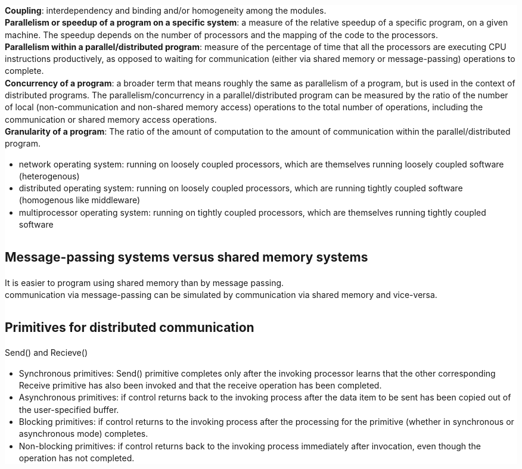 **Coupling**: interdependency and binding and/or homogeneity among the modules.  
**Parallelism or speedup of a program on a specific system**: a measure of the relative speedup of a specific program, on a given machine. The speedup depends on the number of processors and the mapping of the code to the processors.  
**Parallelism within a parallel/distributed program**: measure of the percentage of time that all the processors are executing CPU instructions productively, as opposed to waiting for communication (either via shared memory or message-passing) operations to complete.  
**Concurrency of a program**: a broader term that means roughly the same as parallelism of a program, but is used in the context of distributed programs. The parallelism/concurrency in a parallel/distributed program can be measured by the ratio of the number of local (non-communication and non-shared memory access) operations to the total number of operations, including the communication or shared memory access operations.  
**Granularity of a program**: The ratio of the amount of computation to the amount of communication within the parallel/distributed program.  

* network operating system: running on loosely coupled processors, which are themselves running loosely coupled software (heterogenous)  
* distributed operating system: running on loosely coupled processors, which are running tightly coupled software (homogenous like middleware)  
* multiprocessor operating system: running on tightly coupled processors, which are themselves running tightly coupled software

## Message-passing systems versus shared memory systems

It is easier to program using shared memory than by message passing.  
communication via message-passing can be simulated by communication via shared memory and vice-versa.

## Primitives for distributed communication

Send() and Recieve()

* Synchronous primitives: Send() primitive completes only after the invoking processor learns that the other corresponding Receive primitive has also been invoked and that the receive operation has been completed.  
* Asynchronous primitives: if control returns back to the invoking process after the data item to be sent has been copied out of the user-specified buffer.  
* Blocking primitives: if control returns to the invoking process after the processing for the primitive (whether in synchronous or asynchronous mode) completes.  
* Non-blocking primitives: if control returns back to the invoking process immediately after invocation, even though the operation has not completed.
